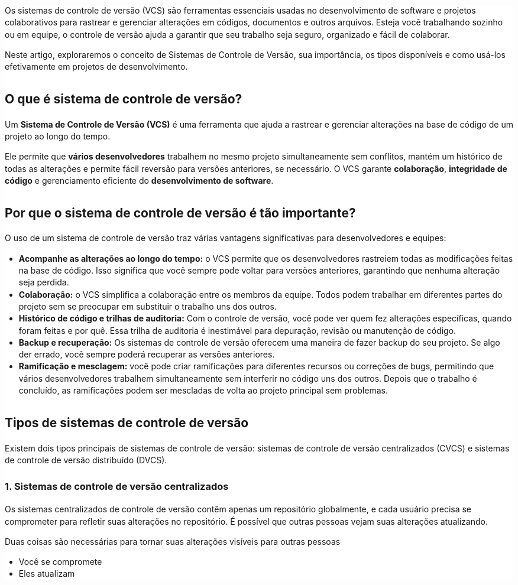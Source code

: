 Os sistemas de controle de versão (VCS) são ferramentas essenciais usadas no desenvolvimento de software e projetos colaborativos para rastrear e gerenciar alterações em códigos, documentos e outros arquivos. Esteja você trabalhando sozinho ou em equipe, o controle de versão ajuda a garantir que seu trabalho seja seguro, organizado e fácil de colaborar.

Neste artigo, exploraremos o conceito de Sistemas de Controle de Versão, sua importância, os tipos disponíveis e como usá-los efetivamente em projetos de desenvolvimento.

## O que é sistema de controle de versão?

Um **Sistema de Controle de Versão (VCS)** é uma ferramenta que ajuda a rastrear e gerenciar alterações na base de código de um projeto ao longo do tempo.

Ele permite que **vários desenvolvedores** trabalhem no mesmo projeto simultaneamente sem conflitos, mantém um histórico de todas as alterações e permite fácil reversão para versões anteriores, se necessário. O VCS garante **colaboração**, **integridade de código** e gerenciamento eficiente do **desenvolvimento de software**.

## **Por que o sistema de controle de versão é tão importante?**

O uso de um sistema de controle de versão traz várias vantagens significativas para desenvolvedores e equipes:

- **Acompanhe as alterações ao longo do tempo:** o VCS permite que os desenvolvedores rastreiem todas as modificações feitas na base de código. Isso significa que você sempre pode voltar para versões anteriores, garantindo que nenhuma alteração seja perdida.
- **Colaboração:** o VCS simplifica a colaboração entre os membros da equipe. Todos podem trabalhar em diferentes partes do projeto sem se preocupar em substituir o trabalho uns dos outros.
- **Histórico de código e trilhas de auditoria:** Com o controle de versão, você pode ver quem fez alterações específicas, quando foram feitas e por quê. Essa trilha de auditoria é inestimável para depuração, revisão ou manutenção de código.
- **Backup e recuperação:** Os sistemas de controle de versão oferecem uma maneira de fazer backup do seu projeto. Se algo der errado, você sempre poderá recuperar as versões anteriores.
- **Ramificação e mesclagem:** você pode criar ramificações para diferentes recursos ou correções de bugs, permitindo que vários desenvolvedores trabalhem simultaneamente sem interferir no código uns dos outros. Depois que o trabalho é concluído, as ramificações podem ser mescladas de volta ao projeto principal sem problemas.

## Tipos de sistemas de controle de versão

Existem dois tipos principais de sistemas de controle de versão: sistemas de controle de versão centralizados (CVCS) e sistemas de controle de versão distribuído (DVCS).

### 1. Sistemas de controle de versão centralizados

Os sistemas centralizados de controle de versão contêm apenas um repositório globalmente, e cada usuário precisa se comprometer para refletir suas alterações no repositório. É possível que outras pessoas vejam suas alterações atualizando.

Duas coisas são necessárias para tornar suas alterações visíveis para outras pessoas

- Você se compromete
- Eles atualizam
